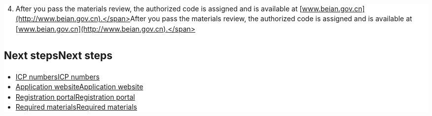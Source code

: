 4. <span data-ttu-id="75815-178">After you pass the materials review, the authorized code is assigned and is available at [www.beian.gov.cn](http://www.beian.gov.cn).</span><span class="sxs-lookup"><span data-stu-id="75815-178">After you pass the materials review, the authorized code is assigned and is available at [www.beian.gov.cn](http://www.beian.gov.cn).</span></span>

## <a name="next-steps"></a><span data-ttu-id="75815-179">Next steps</span><span class="sxs-lookup"><span data-stu-id="75815-179">Next steps</span></span>
- [<span data-ttu-id="75815-180">ICP numbers</span><span class="sxs-lookup"><span data-stu-id="75815-180">ICP numbers</span></span>](https://en.wikipedia.org/wiki/ICP_license)
- [<span data-ttu-id="75815-181">Application website</span><span class="sxs-lookup"><span data-stu-id="75815-181">Application website</span></span>](https://icp.cloud.21vianet.com/)
- [<span data-ttu-id="75815-182">Registration portal</span><span class="sxs-lookup"><span data-stu-id="75815-182">Registration portal</span></span>](http://www.beian.gov.cn/portal/index)
- [<span data-ttu-id="75815-183">Required materials</span><span class="sxs-lookup"><span data-stu-id="75815-183">Required materials</span></span>](https://www.azure.cn/support/announcement/public-security-registration/process/)


